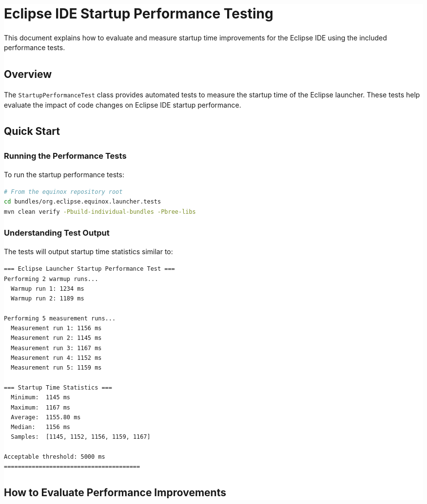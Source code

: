 # Eclipse IDE Startup Performance Testing

This document explains how to evaluate and measure startup time improvements for the Eclipse IDE using the included performance tests.

## Overview

The `StartupPerformanceTest` class provides automated tests to measure the startup time of the Eclipse launcher. These tests help evaluate the impact of code changes on Eclipse IDE startup performance.

## Quick Start

### Running the Performance Tests

To run the startup performance tests:

```bash
# From the equinox repository root
cd bundles/org.eclipse.equinox.launcher.tests
mvn clean verify -Pbuild-individual-bundles -Pbree-libs
```

### Understanding Test Output

The tests will output startup time statistics similar to:

```
=== Eclipse Launcher Startup Performance Test ===
Performing 2 warmup runs...
  Warmup run 1: 1234 ms
  Warmup run 2: 1189 ms

Performing 5 measurement runs...
  Measurement run 1: 1156 ms
  Measurement run 2: 1145 ms
  Measurement run 3: 1167 ms
  Measurement run 4: 1152 ms
  Measurement run 5: 1159 ms

=== Startup Time Statistics ===
  Minimum:  1145 ms
  Maximum:  1167 ms
  Average:  1155.80 ms
  Median:   1156 ms
  Samples:  [1145, 1152, 1156, 1159, 1167]

Acceptable threshold: 5000 ms
=======================================
```

## How to Evaluate Performance Improvements
